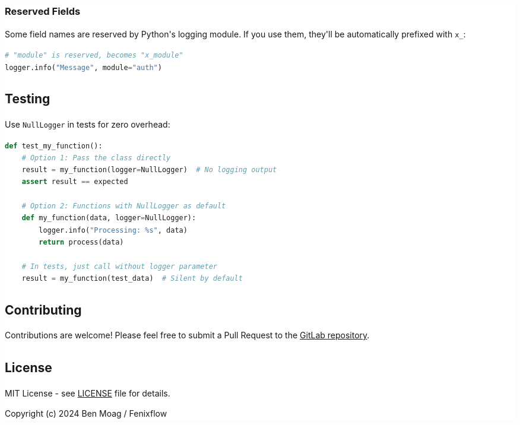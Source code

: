 ### Reserved Fields

Some field names are reserved by Python's logging module. If you use them, they'll be automatically prefixed with `x_`:

```python
# "module" is reserved, becomes "x_module"
logger.info("Message", module="auth")
```

## Testing

Use `NullLogger` in tests for zero overhead:

```python
def test_my_function():
    # Option 1: Pass the class directly
    result = my_function(logger=NullLogger)  # No logging output
    assert result == expected
    
    # Option 2: Functions with NullLogger as default
    def my_function(data, logger=NullLogger):
        logger.info("Processing: %s", data)
        return process(data)
    
    # In tests, just call without logger parameter
    result = my_function(test_data)  # Silent by default
```

## Contributing

Contributions are welcome! Please feel free to submit a Pull Request to the [GitLab repository](https://gitlab.com/fenixflow/fenix-packages).

## License

MIT License - see [LICENSE](LICENSE) file for details.

Copyright (c) 2024 Ben Moag / Fenixflow